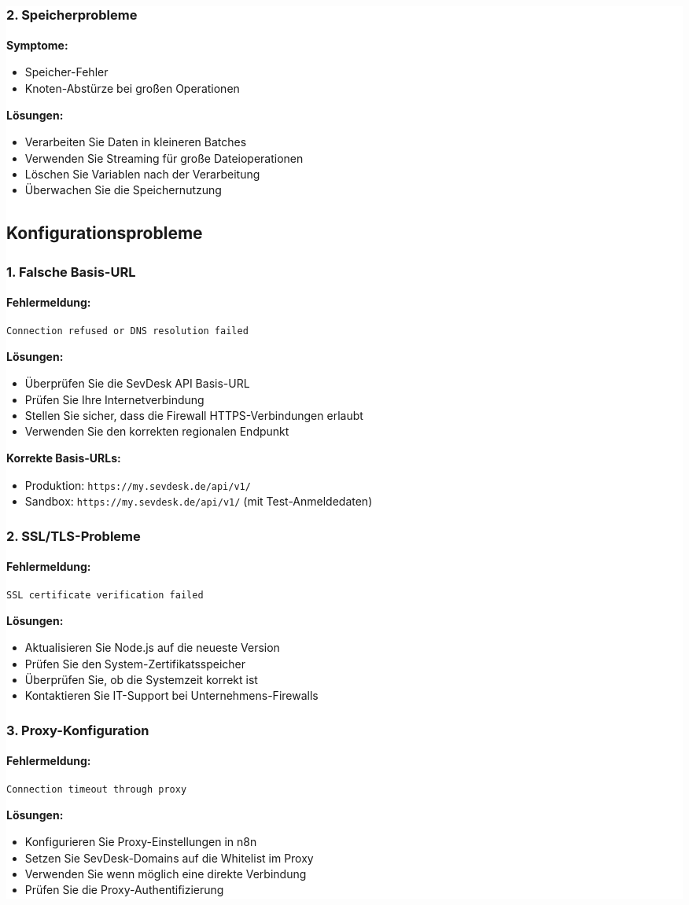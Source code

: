 ### 2. Speicherprobleme

**Symptome:**
- Speicher-Fehler
- Knoten-Abstürze bei großen Operationen

**Lösungen:**
- Verarbeiten Sie Daten in kleineren Batches
- Verwenden Sie Streaming für große Dateioperationen
- Löschen Sie Variablen nach der Verarbeitung
- Überwachen Sie die Speichernutzung

## Konfigurationsprobleme

### 1. Falsche Basis-URL

**Fehlermeldung:**
```
Connection refused or DNS resolution failed
```

**Lösungen:**
- Überprüfen Sie die SevDesk API Basis-URL
- Prüfen Sie Ihre Internetverbindung
- Stellen Sie sicher, dass die Firewall HTTPS-Verbindungen erlaubt
- Verwenden Sie den korrekten regionalen Endpunkt

**Korrekte Basis-URLs:**
- Produktion: `https://my.sevdesk.de/api/v1/`
- Sandbox: `https://my.sevdesk.de/api/v1/` (mit Test-Anmeldedaten)

### 2. SSL/TLS-Probleme

**Fehlermeldung:**
```
SSL certificate verification failed
```

**Lösungen:**
- Aktualisieren Sie Node.js auf die neueste Version
- Prüfen Sie den System-Zertifikatsspeicher
- Überprüfen Sie, ob die Systemzeit korrekt ist
- Kontaktieren Sie IT-Support bei Unternehmens-Firewalls

### 3. Proxy-Konfiguration

**Fehlermeldung:**
```
Connection timeout through proxy
```

**Lösungen:**
- Konfigurieren Sie Proxy-Einstellungen in n8n
- Setzen Sie SevDesk-Domains auf die Whitelist im Proxy
- Verwenden Sie wenn möglich eine direkte Verbindung
- Prüfen Sie die Proxy-Authentifizierung
